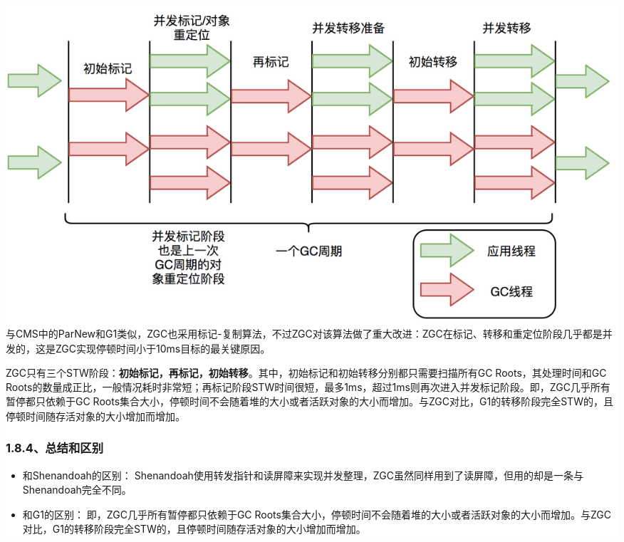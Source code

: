 ![ZGC](2020-04-21-java-虚拟机规范-垃圾回收器/ZGC.png)
与CMS中的ParNew和G1类似，ZGC也采用标记-复制算法，不过ZGC对该算法做了重大改进：ZGC在标记、转移和重定位阶段几乎都是并发的，这是ZGC实现停顿时间小于10ms目标的最关键原因。

ZGC只有三个STW阶段：**初始标记，再标记，初始转移**。其中，初始标记和初始转移分别都只需要扫描所有GC Roots，其处理时间和GC Roots的数量成正比，一般情况耗时非常短；再标记阶段STW时间很短，最多1ms，超过1ms则再次进入并发标记阶段。即，ZGC几乎所有暂停都只依赖于GC Roots集合大小，停顿时间不会随着堆的大小或者活跃对象的大小而增加。与ZGC对比，G1的转移阶段完全STW的，且停顿时间随存活对象的大小增加而增加。



### 1.8.4、总结和区别
- 和Shenandoah的区别：
Shenandoah使用转发指针和读屏障来实现并发整理，ZGC虽然同样用到了读屏障，但用的却是一条与Shenandoah完全不同。

- 和G1的区别：
即，ZGC几乎所有暂停都只依赖于GC Roots集合大小，停顿时间不会随着堆的大小或者活跃对象的大小而增加。与ZGC对比，G1的转移阶段完全STW的，且停顿时间随存活对象的大小增加而增加。
